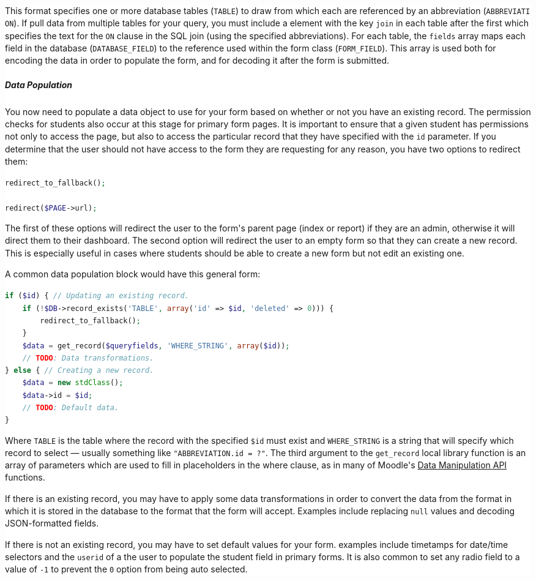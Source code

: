 This format specifies one or more database tables (`TABLE`) to draw from which each are referenced by an abbreviation (`ABBREVIATION`). If pull data from multiple tables for your query, you must include a element with the key `join` in each table after the first which specifies the text for the `ON` clause in the SQL join (using the specified abbreviations). For each table, the `fields` array maps each field in the database (`DATABASE_FIELD`) to the reference used within the form class (`FORM_FIELD`). This array is used both for encoding the data in order to populate the form, and for decoding it after the form is submitted.

##### Data Population

You now need to populate a data object to use for your form based on whether or not you have an existing record. The permission checks for students also occur at this stage for primary form pages. It is important to ensure that a given student has permissions not only to access the page, but also to access the particular record that they have specified with the `id` parameter. If you determine that the user should not have access to the form they are requesting for any reason, you have two options to redirect them:

```PHP
redirect_to_fallback();

redirect($PAGE->url);
```

The first of these options will redirect the user to the form's parent page (index or report) if they are an admin, otherwise it will direct them to their dashboard. The second option will redirect the user to an empty form so that they can create a new record. This is especially useful in cases where students should be able to create a new form but not edit an existing one.

A common data population block would have this general form:

```PHP
if ($id) { // Updating an existing record.
    if (!$DB->record_exists('TABLE', array('id' => $id, 'deleted' => 0))) {
        redirect_to_fallback();
    }
    $data = get_record($queryfields, 'WHERE_STRING', array($id));
    // TODO: Data transformations.
} else { // Creating a new record.
    $data = new stdClass();
    $data->id = $id;
    // TODO: Default data.
}
```

Where `TABLE` is the table where the record with the specified `$id` must exist and `WHERE_STRING` is a string that will specify which record to select — usually something like `"ABBREVIATION.id = ?"`. The third argument to the `get_record` local library function is an array of parameters which are used to fill in placeholders in the where clause, as in many of Moodle's [Data Manipulation API](https://docs.moodle.org/dev/Data_manipulation_API#Placeholders) functions.

If there is an existing record, you may have to apply some data transformations in order to convert the data from the format in which it is stored in the database to the format that the form will accept. Examples include replacing `null` values and decoding JSON-formatted fields.

If there is not an existing record, you may have to set default values for your form. examples include timetamps for date/time selectors and the `userid` of a the user to populate the student field in primary forms. It is also common to set any radio field to a value of `-1` to prevent the `0` option from being auto selected.

